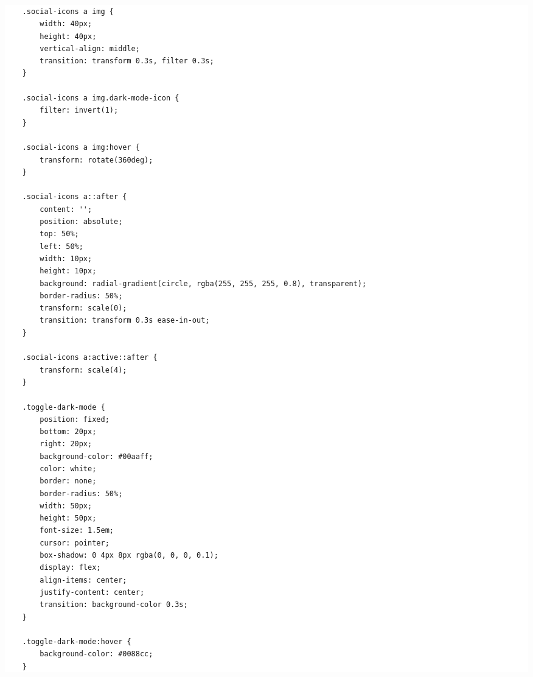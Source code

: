         .social-icons a img {
            width: 40px;
            height: 40px;
            vertical-align: middle;
            transition: transform 0.3s, filter 0.3s;
        }

        .social-icons a img.dark-mode-icon {
            filter: invert(1);
        }

        .social-icons a img:hover {
            transform: rotate(360deg);
        }

        .social-icons a::after {
            content: '';
            position: absolute;
            top: 50%;
            left: 50%;
            width: 10px;
            height: 10px;
            background: radial-gradient(circle, rgba(255, 255, 255, 0.8), transparent);
            border-radius: 50%;
            transform: scale(0);
            transition: transform 0.3s ease-in-out;
        }

        .social-icons a:active::after {
            transform: scale(4);
        }

        .toggle-dark-mode {
            position: fixed;
            bottom: 20px;
            right: 20px;
            background-color: #00aaff;
            color: white;
            border: none;
            border-radius: 50%;
            width: 50px;
            height: 50px;
            font-size: 1.5em;
            cursor: pointer;
            box-shadow: 0 4px 8px rgba(0, 0, 0, 0.1);
            display: flex;
            align-items: center;
            justify-content: center;
            transition: background-color 0.3s;
        }

        .toggle-dark-mode:hover {
            background-color: #0088cc;
        }
